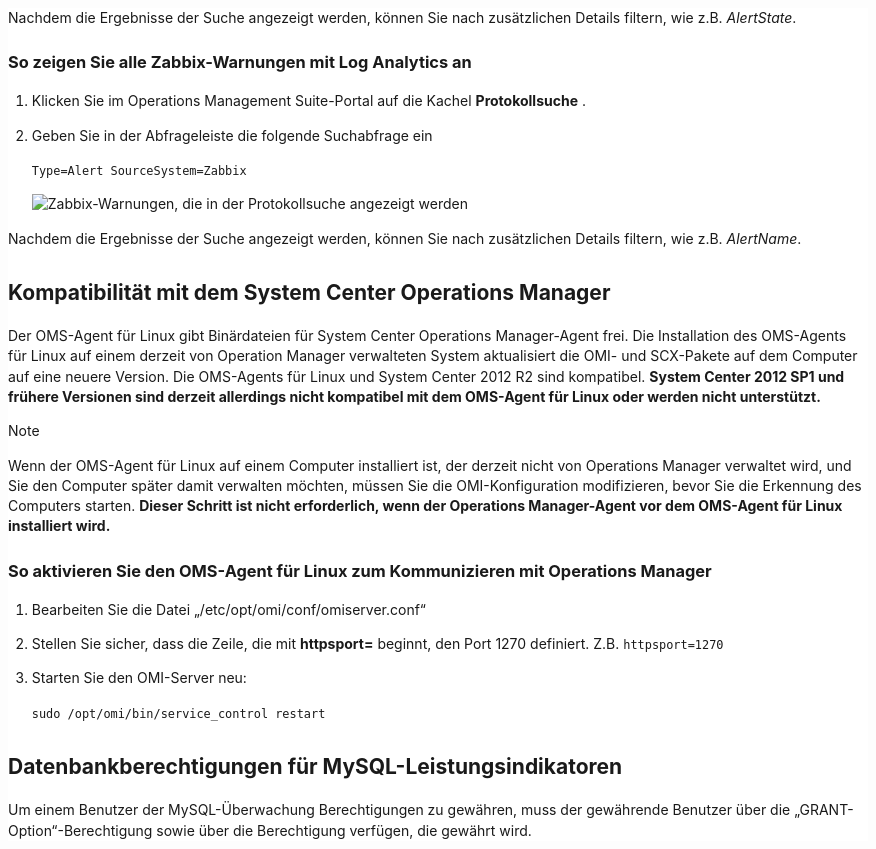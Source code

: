 Nachdem die Ergebnisse der Suche angezeigt werden, können Sie nach zusätzlichen Details filtern, wie z.B. *AlertState*.

### <a name="to-view-all-zabbix-alerts-with-log-analytics"></a>So zeigen Sie alle Zabbix-Warnungen mit Log Analytics an
1. Klicken Sie im Operations Management Suite-Portal auf die Kachel **Protokollsuche** .
2. Geben Sie in der Abfrageleiste die folgende Suchabfrage ein

    ```
    Type=Alert SourceSystem=Zabbix
    ```
   ![Zabbix-Warnungen, die in der Protokollsuche angezeigt werden](./media/log-analytics-linux-agents/oms-linux-zabbix-alerts.png)

Nachdem die Ergebnisse der Suche angezeigt werden, können Sie nach zusätzlichen Details filtern, wie z.B. *AlertName*.

## <a name="compatibility-with-system-center-operations-manager"></a>Kompatibilität mit dem System Center Operations Manager
Der OMS-Agent für Linux gibt Binärdateien für System Center Operations Manager-Agent frei. Die Installation des OMS-Agents für Linux auf einem derzeit von Operation Manager verwalteten System aktualisiert die OMI- und SCX-Pakete auf dem Computer auf eine neuere Version. Die OMS-Agents für Linux und System Center 2012 R2 sind kompatibel. **System Center 2012 SP1 und frühere Versionen sind derzeit allerdings nicht kompatibel mit dem OMS-Agent für Linux oder werden nicht unterstützt.**

> [!NOTE]
> Wenn der OMS-Agent für Linux auf einem Computer installiert ist, der derzeit nicht von Operations Manager verwaltet wird, und Sie den Computer später damit verwalten möchten, müssen Sie die OMI-Konfiguration modifizieren, bevor Sie die Erkennung des Computers starten. **Dieser Schritt ist nicht erforderlich, wenn der Operations Manager-Agent vor dem OMS-Agent für Linux installiert wird.**
>
>

### <a name="to-enable-the-oms-agent-for-linux-to-communicate-with-operations-manager"></a>So aktivieren Sie den OMS-Agent für Linux zum Kommunizieren mit Operations Manager
1. Bearbeiten Sie die Datei „/etc/opt/omi/conf/omiserver.conf“
2. Stellen Sie sicher, dass die Zeile, die mit **httpsport=** beginnt, den Port 1270 definiert. Z.B. `httpsport=1270`
3. Starten Sie den OMI-Server neu:

    ```
    sudo /opt/omi/bin/service_control restart
    ```

## <a name="database-permissions-required-for-mysql-performance-counters"></a>Datenbankberechtigungen für MySQL-Leistungsindikatoren
Um einem Benutzer der MySQL-Überwachung Berechtigungen zu gewähren, muss der gewährende Benutzer über die „GRANT-Option“-Berechtigung sowie über die Berechtigung verfügen, die gewährt wird.
